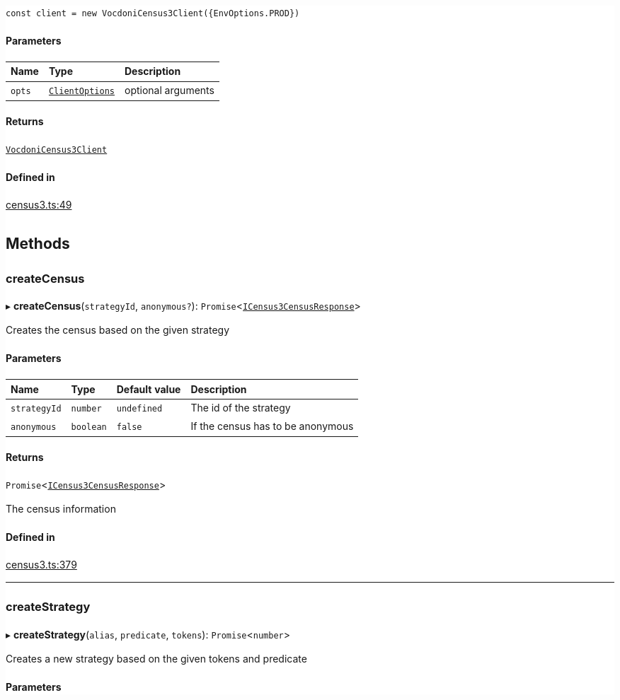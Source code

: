 `const client = new VocdoniCensus3Client({EnvOptions.PROD})`

#### Parameters

| Name | Type | Description |
| :------ | :------ | :------ |
| `opts` | [`ClientOptions`](../sdk-reference#clientoptions) | optional arguments |

#### Returns

[`VocdoniCensus3Client`](VocdoniCensus3Client)

#### Defined in

[census3.ts:49](https://github.com/vocdoni/vocdoni-sdk/blob/2ec9544f0d792289a6e591f4f269c47a23ca40a1/src/census3.ts#L49)

## Methods

### createCensus

▸ **createCensus**(`strategyId`, `anonymous?`): `Promise`\<[`ICensus3CensusResponse`](../interfaces/ICensus3CensusResponse)\>

Creates the census based on the given strategy

#### Parameters

| Name | Type | Default value | Description |
| :------ | :------ | :------ | :------ |
| `strategyId` | `number` | `undefined` | The id of the strategy |
| `anonymous` | `boolean` | `false` | If the census has to be anonymous |

#### Returns

`Promise`\<[`ICensus3CensusResponse`](../interfaces/ICensus3CensusResponse)\>

The census information

#### Defined in

[census3.ts:379](https://github.com/vocdoni/vocdoni-sdk/blob/2ec9544f0d792289a6e591f4f269c47a23ca40a1/src/census3.ts#L379)

___

### createStrategy

▸ **createStrategy**(`alias`, `predicate`, `tokens`): `Promise`\<`number`\>

Creates a new strategy based on the given tokens and predicate

#### Parameters
